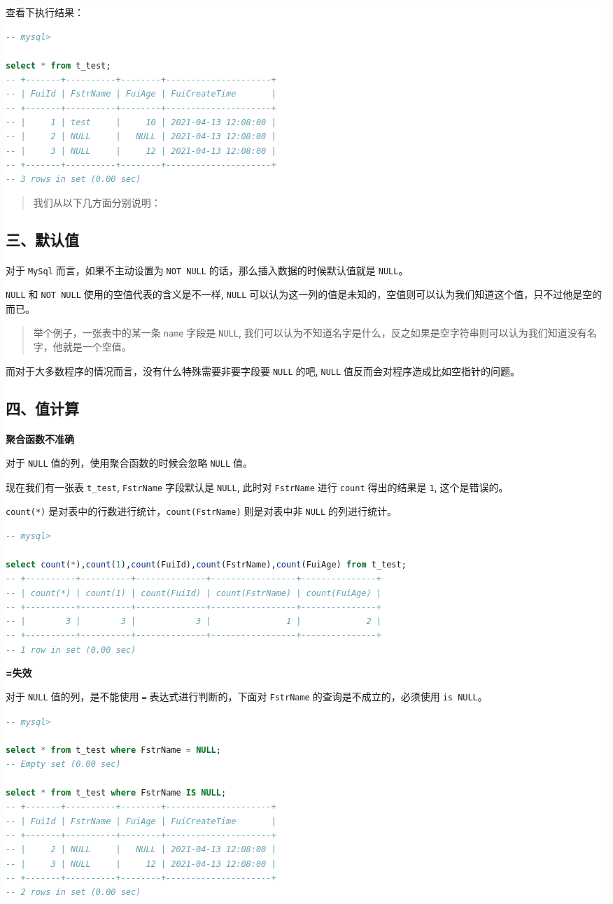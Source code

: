查看下执行结果：

```sql
-- mysql>

select * from t_test;
-- +-------+----------+--------+---------------------+
-- | FuiId | FstrName | FuiAge | FuiCreateTime       |
-- +-------+----------+--------+---------------------+
-- |     1 | test     |     10 | 2021-04-13 12:08:00 |
-- |     2 | NULL     |   NULL | 2021-04-13 12:08:00 |
-- |     3 | NULL     |     12 | 2021-04-13 12:08:00 |
-- +-------+----------+--------+---------------------+
-- 3 rows in set (0.00 sec)
```

> 我们从以下几方面分别说明：

## 三、默认值

对于 `MySql` 而言，如果不主动设置为 `NOT NULL` 的话，那么插入数据的时候默认值就是 `NULL`。

`NULL` 和 `NOT NULL` 使用的空值代表的含义是不一样, `NULL` 可以认为这一列的值是未知的，空值则可以认为我们知道这个值，只不过他是空的而已。

> 举个例子，一张表中的某一条 `name` 字段是 `NULL`, 我们可以认为不知道名字是什么，反之如果是空字符串则可以认为我们知道没有名字，他就是一个空值。

而对于大多数程序的情况而言，没有什么特殊需要非要字段要 `NULL` 的吧, `NULL` 值反而会对程序造成比如空指针的问题。

## 四、值计算

**聚合函数不准确**

对于 `NULL` 值的列，使用聚合函数的时候会忽略 `NULL` 值。

现在我们有一张表 `t_test`, `FstrName` 字段默认是 `NULL`, 此时对 `FstrName` 进行 `count` 得出的结果是 `1`, 这个是错误的。

`count(*)` 是对表中的行数进行统计，`count(FstrName)` 则是对表中非 `NULL` 的列进行统计。

```sql
-- mysql>

select count(*),count(1),count(FuiId),count(FstrName),count(FuiAge) from t_test;
-- +----------+----------+--------------+-----------------+---------------+
-- | count(*) | count(1) | count(FuiId) | count(FstrName) | count(FuiAge) |
-- +----------+----------+--------------+-----------------+---------------+
-- |        3 |        3 |            3 |               1 |             2 |
-- +----------+----------+--------------+-----------------+---------------+
-- 1 row in set (0.00 sec)
```

**=失效**

对于 `NULL` 值的列，是不能使用 `=` 表达式进行判断的，下面对 `FstrName` 的查询是不成立的，必须使用 `is NULL`。

```sql
-- mysql>

select * from t_test where FstrName = NULL;
-- Empty set (0.00 sec)

select * from t_test where FstrName IS NULL;
-- +-------+----------+--------+---------------------+
-- | FuiId | FstrName | FuiAge | FuiCreateTime       |
-- +-------+----------+--------+---------------------+
-- |     2 | NULL     |   NULL | 2021-04-13 12:08:00 |
-- |     3 | NULL     |     12 | 2021-04-13 12:08:00 |
-- +-------+----------+--------+---------------------+
-- 2 rows in set (0.00 sec)
```
